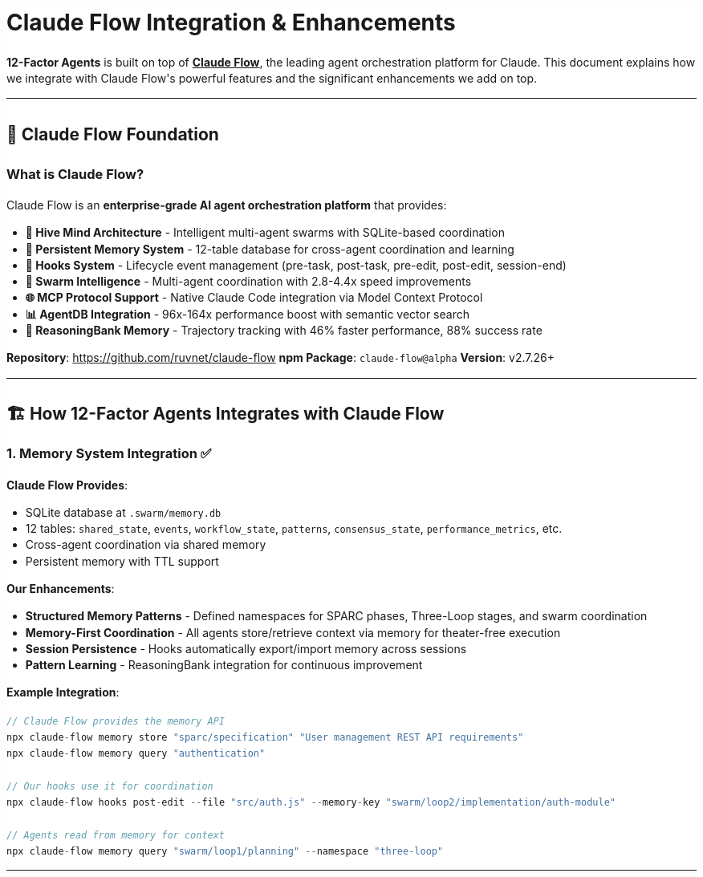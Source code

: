 # Claude Flow Integration & Enhancements

**12-Factor Agents** is built on top of **[Claude Flow](https://github.com/ruvnet/claude-flow)**, the leading agent orchestration platform for Claude. This document explains how we integrate with Claude Flow's powerful features and the significant enhancements we add on top.

---

## 🌊 Claude Flow Foundation

### What is Claude Flow?

Claude Flow is an **enterprise-grade AI agent orchestration platform** that provides:

- **🧠 Hive Mind Architecture** - Intelligent multi-agent swarms with SQLite-based coordination
- **💾 Persistent Memory System** - 12-table database for cross-agent coordination and learning
- **🔗 Hooks System** - Lifecycle event management (pre-task, post-task, pre-edit, post-edit, session-end)
- **🐝 Swarm Intelligence** - Multi-agent coordination with 2.8-4.4x speed improvements
- **🌐 MCP Protocol Support** - Native Claude Code integration via Model Context Protocol
- **📊 AgentDB Integration** - 96x-164x performance boost with semantic vector search
- **🎯 ReasoningBank Memory** - Trajectory tracking with 46% faster performance, 88% success rate

**Repository**: https://github.com/ruvnet/claude-flow
**npm Package**: `claude-flow@alpha`
**Version**: v2.7.26+

---

## 🏗️ How 12-Factor Agents Integrates with Claude Flow

### 1. Memory System Integration ✅

**Claude Flow Provides**:
- SQLite database at `.swarm/memory.db`
- 12 tables: `shared_state`, `events`, `workflow_state`, `patterns`, `consensus_state`, `performance_metrics`, etc.
- Cross-agent coordination via shared memory
- Persistent memory with TTL support

**Our Enhancements**:
- **Structured Memory Patterns** - Defined namespaces for SPARC phases, Three-Loop stages, and swarm coordination
- **Memory-First Coordination** - All agents store/retrieve context via memory for theater-free execution
- **Session Persistence** - Hooks automatically export/import memory across sessions
- **Pattern Learning** - ReasoningBank integration for continuous improvement

**Example Integration**:
```javascript
// Claude Flow provides the memory API
npx claude-flow memory store "sparc/specification" "User management REST API requirements"
npx claude-flow memory query "authentication"

// Our hooks use it for coordination
npx claude-flow hooks post-edit --file "src/auth.js" --memory-key "swarm/loop2/implementation/auth-module"

// Agents read from memory for context
npx claude-flow memory query "swarm/loop1/planning" --namespace "three-loop"
```

---